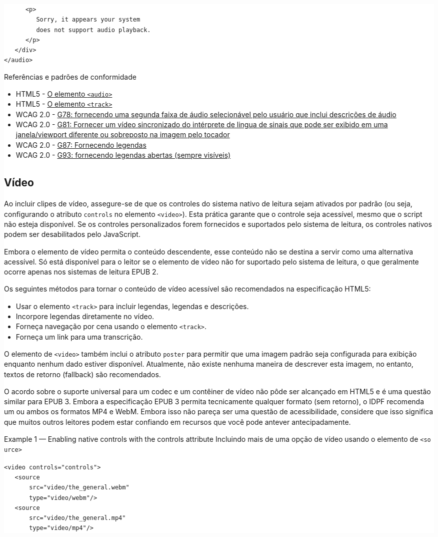 ```
      <p>
         Sorry, it appears your system 
         does not support audio playback.
      </p>
   </div>
</audio>
```

Referências e padrões de conformidade
* HTML5 - [O elemento ```<audio>```](http://www.w3.org/TR/html5/embedded-content-0.html#the-audio-element)
* HTML5 - [O elemento ```<track>```](http://www.w3.org/TR/html5/embedded-content-0.html#the-track-element)
* WCAG 2.0 - [G78: fornecendo uma segunda faixa de áudio selecionável pelo usuário que inclui descrições de áudio](http://www.w3.org/TR/WCAG20-TECHS/G78.html)
* WCAG 2.0 - [G81: Fornecer um vídeo sincronizado do intérprete de lingua de sinais que pode ser exibido em uma janela/viewport diferente ou sobreposto na imagem pelo tocador](http://www.w3.org/TR/WCAG20-TECHS/G81.html)
* WCAG 2.0 - [G87: Fornecendo legendas](http://www.w3.org/TR/WCAG20-TECHS/G87.html)
* WCAG 2.0 - [G93: fornecendo legendas abertas (sempre visíveis)](http://www.w3.org/TR/WCAG20-TECHS/G93.html)

## Vídeo
Ao incluir clipes de vídeo, assegure-se de que os controles do sistema nativo de leitura sejam ativados por padrão (ou seja, configurando o atributo ```controls``` no elemento ```<video>```). Esta prática garante que o controle seja acessível, mesmo que o script não esteja disponível. Se os controles personalizados forem fornecidos e suportados pelo sistema de leitura, os controles nativos podem ser desabilitados pelo JavaScript.

Embora o elemento de vídeo permita o conteúdo descendente, esse conteúdo não se destina a servir como uma alternativa acessível. Só está disponível para o leitor se o elemento de vídeo não for suportado pelo sistema de leitura, o que geralmente ocorre apenas nos sistemas de leitura EPUB 2.

Os seguintes métodos para tornar o conteúdo de vídeo acessível são recomendados na especificação HTML5:

* Usar o elemento ```<track>``` para incluir legendas, legendas e descrições.
* Incorpore legendas diretamente no vídeo.
* Forneça navegação por cena usando o elemento ```<track>```.
* Forneça um link para uma transcrição.

O elemento de ```<video>``` também inclui o atributo ```poster``` para permitir que uma imagem padrão seja configurada para exibição enquanto nenhum dado estiver disponível. Atualmente, não existe nenhuma maneira de descrever esta imagem, no entanto, textos de retorno (fallback) são recomendados.

O acordo sobre o suporte universal para um codec e um contêiner de vídeo não pôde ser alcançado em HTML5 e é uma questão similar para EPUB 3. Embora a especificação EPUB 3 permita tecnicamente qualquer formato (sem retorno), o IDPF recomenda um ou ambos os formatos MP4 e WebM. Embora isso não pareça ser uma questão de acessibilidade, considere que isso significa que muitos outros leitores podem estar confiando em recursos que você pode antever antecipadamente.

Example 1 — Enabling native controls with the controls attribute
<video
   src="video/the_general.webm"
   controls="controls">
   …
</video>
Incluindo mais de uma opção de vídeo usando o elemento de ```<source>```
```
<video controls="controls">
   <source
       src="video/the_general.webm"
       type="video/webm"/>
   <source
       src="video/the_general.mp4"
       type="video/mp4"/>
```